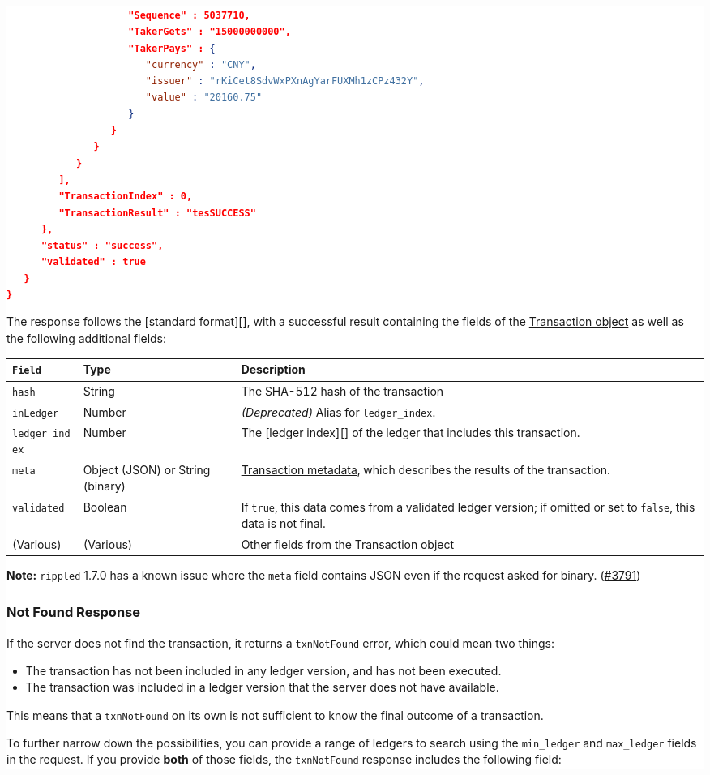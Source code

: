 ```json
                     "Sequence" : 5037710,
                     "TakerGets" : "15000000000",
                     "TakerPays" : {
                        "currency" : "CNY",
                        "issuer" : "rKiCet8SdvWxPXnAgYarFUXMh1zCPz432Y",
                        "value" : "20160.75"
                     }
                  }
               }
            }
         ],
         "TransactionIndex" : 0,
         "TransactionResult" : "tesSUCCESS"
      },
      "status" : "success",
      "validated" : true
   }
}
```



The response follows the [standard format][], with a successful result containing the fields of the [Transaction object](transaction-formats.html) as well as the following additional fields:

| `Field`        | Type                             | Description              |
|:---------------|:---------------------------------|:-------------------------|
| `hash`         | String                           | The SHA-512 hash of the transaction |
| `inLedger`     | Number                           | _(Deprecated)_ Alias for `ledger_index`. |
| `ledger_index` | Number                           | The [ledger index][] of the ledger that includes this transaction. |
| `meta`         | Object (JSON) or String (binary) | [Transaction metadata](transaction-metadata.html), which describes the results of the transaction. |
| `validated`    | Boolean                          | If `true`, this data comes from a validated ledger version; if omitted or set to `false`, this data is not final. |
| (Various)      | (Various)                        | Other fields from the [Transaction object](transaction-formats.html) |

**Note:** `rippled` 1.7.0 has a known issue where the `meta` field contains JSON even if the request asked for binary. ([#3791](https://github.com/ripple/rippled/pull/3791))

### Not Found Response

If the server does not find the transaction, it returns a `txnNotFound` error, which could mean two things:

- The transaction has not been included in any ledger version, and has not been executed.
- The transaction was included in a ledger version that the server does not have available.

This means that a `txnNotFound` on its own is not sufficient to know the [final outcome of a transaction](finality-of-results.html).

To further narrow down the possibilities, you can provide a range of ledgers to search using the `min_ledger` and `max_ledger` fields in the request. If you provide **both** of those fields, the `txnNotFound` response includes the following field:
